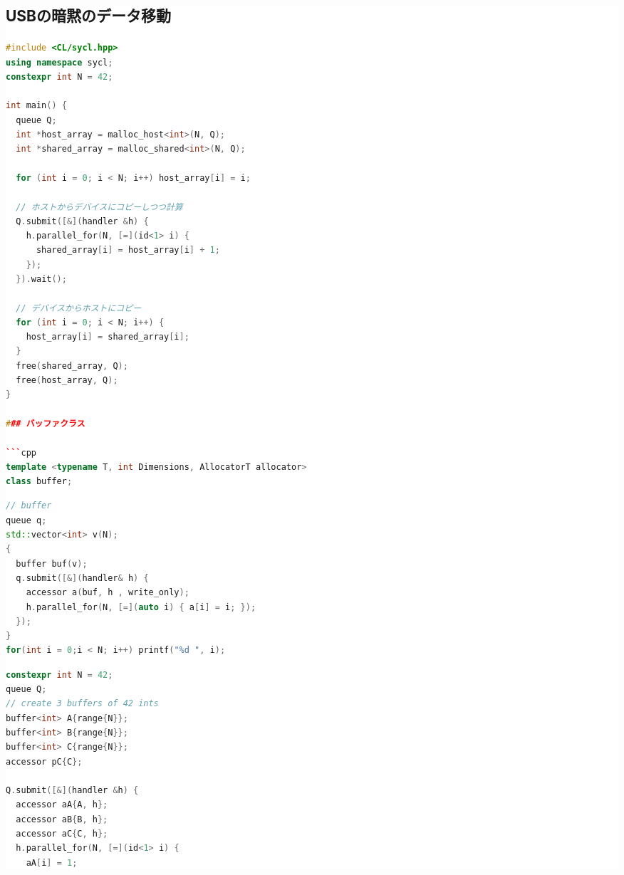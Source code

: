 ## USBの暗黙のデータ移動

```cpp
#include <CL/sycl.hpp>
using namespace sycl;
constexpr int N = 42;

int main() {
  queue Q;
  int *host_array = malloc_host<int>(N, Q);
  int *shared_array = malloc_shared<int>(N, Q);

  for (int i = 0; i < N; i++) host_array[i] = i;

  // ホストからデバイスにコピーしつつ計算
  Q.submit([&](handler &h) {
    h.parallel_for(N, [=](id<1> i) {
      shared_array[i] = host_array[i] + 1;
    });
  }).wait();

  // デバイスからホストにコピー
  for (int i = 0; i < N; i++) {
    host_array[i] = shared_array[i];
  }
  free(shared_array, Q);
  free(host_array, Q);
}

### バッファクラス

```cpp
template <typename T, int Dimensions, AllocatorT allocator>
class buffer;
```

```cpp
// buffer
queue q;
std::vector<int> v(N);
{
  buffer buf(v);
  q.submit([&](handler& h) {
    accessor a(buf, h , write_only);
    h.parallel_for(N, [=](auto i) { a[i] = i; });
  });
}
for(int i = 0;i < N; i++) printf("%d ", i);
```

```cpp
constexpr int N = 42;
queue Q;
// create 3 buffers of 42 ints
buffer<int> A{range{N}};
buffer<int> B{range{N}};
buffer<int> C{range{N}};
accessor pC{C};

Q.submit([&](handler &h) {
  accessor aA{A, h};
  accessor aB{B, h};
  accessor aC{C, h};
  h.parallel_for(N, [=](id<1> i) {
    aA[i] = 1;
```